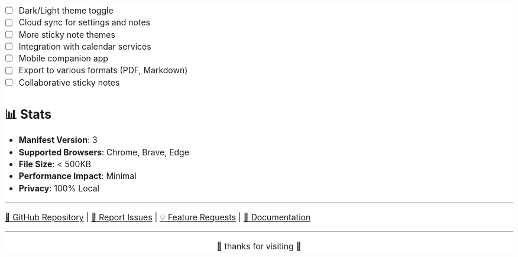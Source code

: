 - [ ] Dark/Light theme toggle
- [ ] Cloud sync for settings and notes
- [ ] More sticky note themes
- [ ] Integration with calendar services
- [ ] Mobile companion app
- [ ] Export to various formats (PDF, Markdown)
- [ ] Collaborative sticky notes

## 📊 Stats

- **Manifest Version**: 3
- **Supported Browsers**: Chrome, Brave, Edge
- **File Size**: < 500KB
- **Performance Impact**: Minimal
- **Privacy**: 100% Local

---

[📁 GitHub Repository](https://github.com/ManishKrBarman/ext-ytimer) | [🐛 Report Issues](https://github.com/ManishKrBarman/ext-ytimer/issues) | [💡 Feature Requests](https://github.com/ManishKrBarman/ext-ytimer/discussions) | [📖 Documentation](https://github.com/ManishKrBarman/ext-ytimer/wiki)

---

<div align='center'>
🌟 thanks for visiting 🌟
</div>